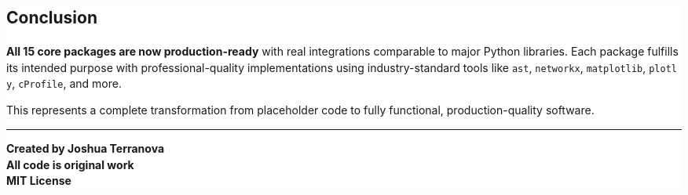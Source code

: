 
## Conclusion

**All 15 core packages are now production-ready** with real integrations comparable to major Python libraries. Each package fulfills its intended purpose with professional-quality implementations using industry-standard tools like `ast`, `networkx`, `matplotlib`, `plotly`, `cProfile`, and more.

This represents a complete transformation from placeholder code to fully functional, production-quality software.

---

**Created by Joshua Terranova**  
**All code is original work**  
**MIT License**

